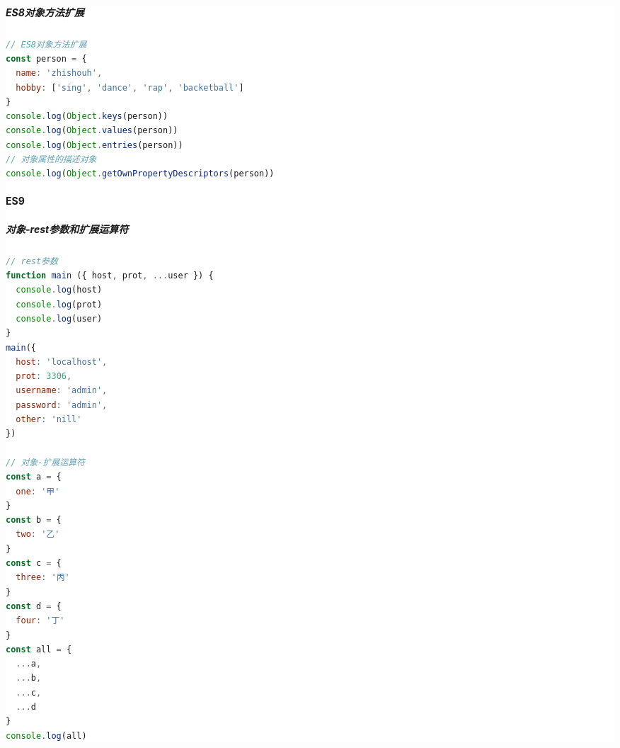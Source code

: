 
#####  <span id="ES8-4">ES8对象方法扩展</span>

```javascript
// ES8对象方法扩展
const person = {
  name: 'zhishouh',
  hobby: ['sing', 'dance', 'rap', 'backetball']
}
console.log(Object.keys(person))
console.log(Object.values(person))
console.log(Object.entries(person))
// 对象属性的描述对象
console.log(Object.getOwnPropertyDescriptors(person))
```



#### ES9

##### <span id="ES9-1">对象-rest参数和扩展运算符</span>

```javascript
// rest参数
function main ({ host, prot, ...user }) {
  console.log(host)
  console.log(prot)
  console.log(user)
}
main({
  host: 'localhost',
  prot: 3306,
  username: 'admin',
  password: 'admin',
  other: 'nill'
})

// 对象-扩展运算符
const a = {
  one: '甲'
}
const b = {
  two: '乙'
}
const c = {
  three: '丙'
}
const d = {
  four: '丁'
}
const all = {
  ...a,
  ...b,
  ...c,
  ...d
}
console.log(all)
```
